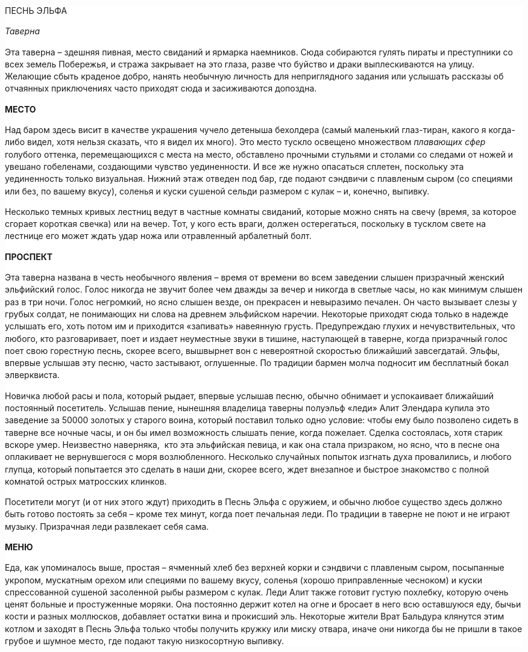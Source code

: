 ПЕСНЬ ЭЛЬФА

_Таверна_

Эта таверна – здешняя пивная, место свиданий и ярмарка наемников. Сюда собираются гулять пираты и преступники со всех земель Побережья, и стража закрывает на это глаза, разве что буйство и драки выплескиваются на улицу. Желающие сбыть краденое добро, нанять необычную личность для неприглядного задания или услышать рассказы об отчаянных приключениях часто приходят сюда и засиживаются допоздна.

**МЕСТО**

Над баром здесь висит в качестве украшения чучело детеныша бехолдера (самый маленький глаз-тиран, какого я когда-либо видел, хотя нельзя сказать, что я видел их много). Это место тускло освещено множеством _плавающих сфер_ голубого оттенка, перемещающихся с места на место, обставлено прочными стульями и столами со следами от ножей и увешано гобеленами, создающими чувство уединенности. И все же нужно опасаться сплетен, поскольку эта уединенность только визуальная. Нижний этаж отведен под бар, где подают сэндвичи с плавленым сыром (со специями или без, по вашему вкусу), соленья и куски сушеной сельди размером с кулак – и, конечно, выпивку.

Несколько темных кривых лестниц ведут в частные комнаты свиданий, которые можно снять на свечу (время, за которое сгорает короткая свечка) или на вечер. Тот, у кого есть враги, должен остерегаться, поскольку в тусклом свете на лестнице его может ждать удар ножа или отравленный арбалетный болт.

**ПРОСПЕКТ**

Эта таверна названа в честь необычного явления – время от времени во всем заведении слышен призрачный женский эльфийский голос. Голос никогда не звучит более чем дважды за вечер и никогда в светлые часы, но как минимум слышен раз в три ночи. Голос негромкий, но ясно слышен везде, он прекрасен и невыразимо печален. Он часто вызывает слезы у грубых солдат, не понимающих ни слова на древнем эльфийском наречии. Некоторые приходят сюда только в надежде услышать его, хоть потом им и приходится «запивать» навеянную грусть. Предупреждаю глухих и нечувствительных, что любого, кто разговаривает, поет и издает неуместные звуки в тишине, наступающей в таверне, когда призрачный голос поет свою горестную песнь, скорее всего, вышвырнет вон с невероятной скоростью ближайший завсегдатай. Эльфы, впервые услышав эту песню, часто застывают, оглушенные. По традиции бармен молча подносит им бесплатный бокал элверквиста.

Новичка любой расы и пола, который рыдает, впервые услышав песню, обычно обнимает и успокаивает ближайший постоянный посетитель. Услышав пение, нынешняя владелица таверны полуэльф «леди» Алит Элендара купила это заведение за 50000 золотых у старого воина, который поставил только одно условие: чтобы ему было позволено сидеть в таверне все ночные часы, и он бы имел возможность слышать пение, когда пожелает. Сделка состоялась, хотя старик вскоре умер. Неизвестно наверняка,  кто эта эльфийская певица, и как она стала призраком, но ясно, что в песне она оплакивает не вернувшегося с моря возлюбленного. Несколько случайных попыток изгнать духа провалились, и любого глупца, который попытается это сделать в наши дни, скорее всего, ждет внезапное и быстрое знакомство с полной комнатой острых матросских клинков.

Посетители могут (и от них этого ждут) приходить в Песнь Эльфа с оружием, и обычно любое существо здесь должно быть готово постоять за себя – кроме тех минут, когда поет печальная леди. По традиции в таверне не поют и не играют музыку. Призрачная леди развлекает себя сама.

**МЕНЮ**

Еда, как упоминалось выше, простая – ячменный хлеб без верхней корки и сэндвичи с плавленым сыром, посыпанные укропом, мускатным орехом или специями по вашему вкусу, соленья (хорошо приправленные чесноком) и куски спрессованной сушеной засоленной рыбы размером с кулак. Леди Алит также готовит густую похлебку, которую очень ценят больные и простуженные моряки. Она постоянно держит котел на огне и бросает в него всю оставшуюся еду, бычьи кости и разных моллюсков, добавляет остатки вина и прокисший эль. Некоторые жители Врат Бальдура клянутся этим котлом и заходят в Песнь Эльфа только чтобы получить кружку или миску отвара, иначе они никогда бы не пришли в такое грубое и шумное место, где подают такую низкосортную выпивку.
